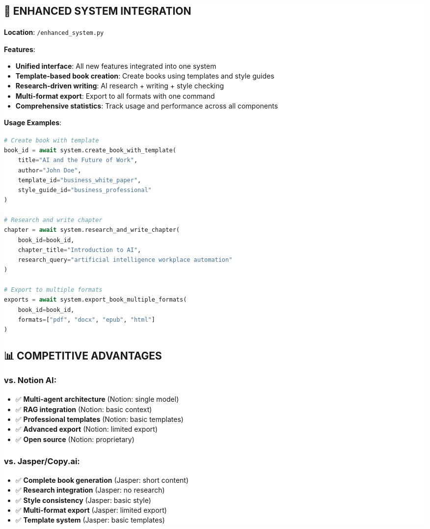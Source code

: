## 🚀 **ENHANCED SYSTEM INTEGRATION**

**Location**: `/enhanced_system.py`

**Features**:
- **Unified interface**: All new features integrated into one system
- **Template-based book creation**: Create books using templates and style guides
- **Research-driven writing**: AI research + writing + style checking
- **Multi-format export**: Export to all formats with one command
- **Comprehensive statistics**: Track usage and performance across all components

**Usage Examples**:
```python
# Create book with template
book_id = await system.create_book_with_template(
    title="AI and the Future of Work",
    author="John Doe",
    template_id="business_white_paper",
    style_guide_id="business_professional"
)

# Research and write chapter
chapter = await system.research_and_write_chapter(
    book_id=book_id,
    chapter_title="Introduction to AI",
    research_query="artificial intelligence workplace automation"
)

# Export to multiple formats
exports = await system.export_book_multiple_formats(
    book_id=book_id,
    formats=["pdf", "docx", "epub", "html"]
)
```

## 📊 **COMPETITIVE ADVANTAGES**

### **vs. Notion AI**:
- ✅ **Multi-agent architecture** (Notion: single model)
- ✅ **RAG integration** (Notion: basic context)
- ✅ **Professional templates** (Notion: basic templates)
- ✅ **Advanced export** (Notion: limited export)
- ✅ **Open source** (Notion: proprietary)

### **vs. Jasper/Copy.ai**:
- ✅ **Complete book generation** (Jasper: short content)
- ✅ **Research integration** (Jasper: no research)
- ✅ **Style consistency** (Jasper: basic style)
- ✅ **Multi-format export** (Jasper: limited export)
- ✅ **Template system** (Jasper: basic templates)
